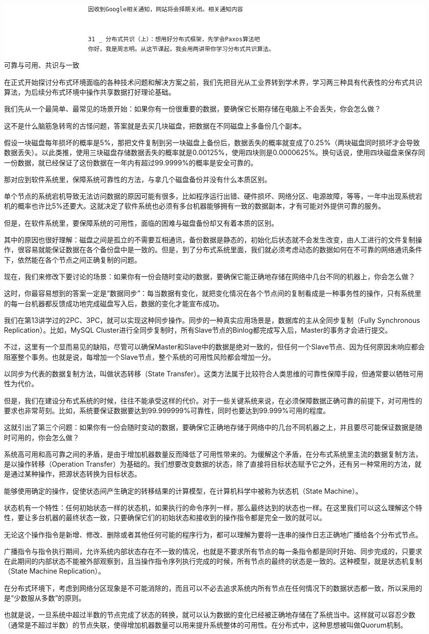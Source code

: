
                            
                            因收到Google相关通知，网站将会择期关闭。相关通知内容
                            
                            
                            31 _ 分布式共识（上）：想用好分布式框架，先学会Paxos算法吧
                            你好，我是周志明。从这节课起，我会用两讲带你学习分布式共识算法。

可靠与可用、共识与一致

在正式开始探讨分布式环境面临的各种技术问题和解决方案之前，我们先把目光从工业界转到学术界，学习两三种具有代表性的分布式共识算法，为后续分布式环境中操作共享数据打好理论基础。

我们先从一个最简单、最常见的场景开始：如果你有一份很重要的数据，要确保它长期存储在电脑上不会丢失，你会怎么做？

这不是什么脑筋急转弯的古怪问题，答案就是去买几块磁盘，把数据在不同磁盘上多备份几个副本。

假设一块磁盘每年损坏的概率是5%，那把文件复制到另一块磁盘上备份后，数据丢失的概率就变成了0.25%（两块磁盘同时损坏才会导致数据丢失）。以此类推，使用三块磁盘存储数据丢失的概率就是0.00125%，使用四块则是0.0000625%。换句话说，使用四块磁盘来保存同一份数据，就已经保证了这份数据在一年内有超过99.9999%的概率是安全可靠的。

那对应到软件系统里，保障系统可靠性的方法，与拿几个磁盘备份并没有什么本质区别。

单个节点的系统宕机导致无法访问数据的原因可能有很多，比如程序运行出错、硬件损坏、网络分区、电源故障，等等，一年中出现系统宕机的概率也许比5%还要大。这就决定了软件系统也必须有多台机器能够拥有一致的数据副本，才有可能对外提供可靠的服务。

但是，在软件系统里，要保障系统的可用性，面临的困难与磁盘备份却又有着本质的区别。

其中的原因也很好理解：磁盘之间是孤立的不需要互相通讯，备份数据是静态的，初始化后状态就不会发生改变，由人工进行的文件复制操作，很容易就能保证数据在各个备份盘中是一致的。但是，到了分布式系统里面，我们就必须考虑动态的数据如何在不可靠的网络通讯条件下，依然能在各个节点之间正确复制的问题。

现在，我们来修改下要讨论的场景：如果你有一份会随时变动的数据，要确保它能正确地存储在网络中几台不同的机器上，你会怎么做？

这时，你最容易想到的答案一定是“数据同步”：每当数据有变化，就把变化情况在各个节点间的复制看成是一种事务性的操作，只有系统里的每一台机器都反馈成功地完成磁盘写入后，数据的变化才能宣布成功。

我们在第13讲学过的2PC、3PC，就可以实现这种同步操作。同步的一种真实应用场景是，数据库的主从全同步复制（Fully Synchronous Replication）。比如，MySQL Cluster进行全同步复制时，所有Slave节点的Binlog都完成写入后，Master的事务才会进行提交。

不过，这里有一个显而易见的缺陷，尽管可以确保Master和Slave中的数据是绝对一致的，但任何一个Slave节点、因为任何原因未响应都会阻塞整个事务。也就是说，每增加一个Slave节点，整个系统的可用性风险都会增加一分。

以同步为代表的数据复制方法，叫做状态转移（State Transfer）。这类方法属于比较符合人类思维的可靠性保障手段，但通常要以牺牲可用性为代价。

但是，我们在建设分布式系统的时候，往往不能承受这样的代价。对于一些关键系统来说，在必须保障数据正确可靠的前提下，对可用性的要求也非常苛刻。比如，系统要保证数据要达到99.999999%可靠性，同时也要达到99.999%可用的程度。

这就引出了第三个问题：如果你有一份会随时变动的数据，要确保它正确地存储于网络中的几台不同机器之上，并且要尽可能保证数据是随时可用的，你会怎么做？

系统高可用和高可靠之间的矛盾，是由于增加机器数量反而降低了可用性带来的。为缓解这个矛盾，在分布式系统里主流的数据复制方法，是以操作转移（Operation Transfer）为基础的。我们想要改变数据的状态，除了直接将目标状态赋予它之外，还有另一种常用的方法，就是通过某种操作，把源状态转换为目标状态。

能够使用确定的操作，促使状态间产生确定的转移结果的计算模型，在计算机科学中被称为状态机（State Machine）。

状态机有一个特性：任何初始状态一样的状态机，如果执行的命令序列一样，那么最终达到的状态也一样。在这里我们可以这么理解这个特性，要让多台机器的最终状态一致，只要确保它们的初始状态和接收到的操作指令都是完全一致的就可以。

无论这个操作指令是新增、修改、删除或者其他任何可能的程序行为，都可以理解为要将一连串的操作日志正确地广播给各个分布式节点。

广播指令与指令执行期间，允许系统内部状态存在不一致的情况，也就是不要求所有节点的每一条指令都是同时开始、同步完成的，只要求在此期间的内部状态不能被外部观察到，且当操作指令序列执行完成的时候，所有节点的最终的状态是一致的。这种模型，就是状态机复制（State Machine Replication）。

在分布式环境下，考虑到网络分区现象是不可能消除的，而且可以不必去追求系统内所有节点在任何情况下的数据状态都一致，所以采用的是“少数服从多数”的原则。

也就是说，一旦系统中超过半数的节点完成了状态的转换，就可以认为数据的变化已经被正确地存储在了系统当中。这样就可以容忍少数（通常是不超过半数）的节点失联，使得增加机器数量可以用来提升系统整体的可用性。在分布式中，这种思想被叫做Quorum机制。
